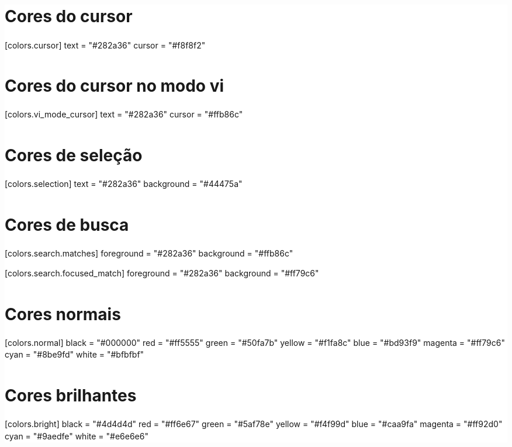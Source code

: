 # Cores do cursor
[colors.cursor]
text = "#282a36"
cursor = "#f8f8f2"

# Cores do cursor no modo vi
[colors.vi_mode_cursor]
text = "#282a36"
cursor = "#ffb86c"

# Cores de seleção
[colors.selection]
text = "#282a36"
background = "#44475a"

# Cores de busca
[colors.search.matches]
foreground = "#282a36"
background = "#ffb86c"

[colors.search.focused_match]
foreground = "#282a36"
background = "#ff79c6"

# Cores normais
[colors.normal]
black = "#000000"
red = "#ff5555"
green = "#50fa7b"
yellow = "#f1fa8c"
blue = "#bd93f9"
magenta = "#ff79c6"
cyan = "#8be9fd"
white = "#bfbfbf"

# Cores brilhantes
[colors.bright]
black = "#4d4d4d"
red = "#ff6e67"
green = "#5af78e"
yellow = "#f4f99d"
blue = "#caa9fa"
magenta = "#ff92d0"
cyan = "#9aedfe"
white = "#e6e6e6"
